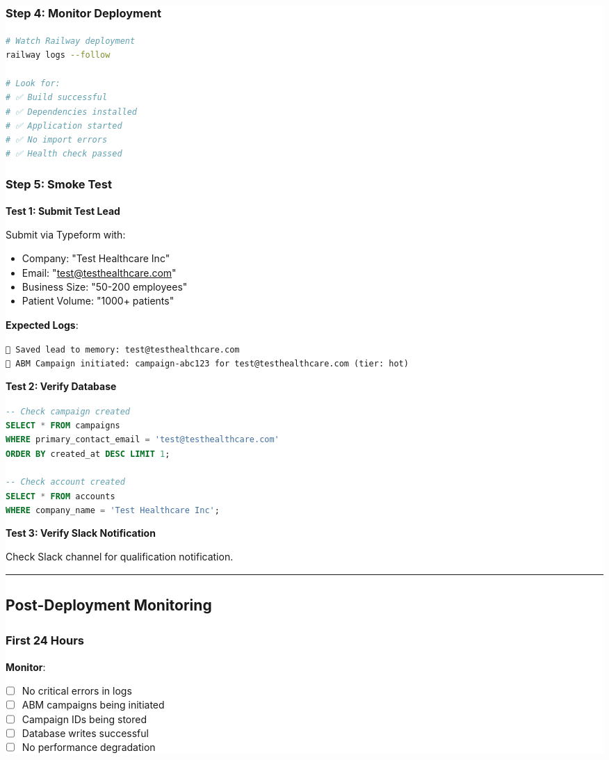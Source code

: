 
### Step 4: Monitor Deployment

```bash
# Watch Railway deployment
railway logs --follow

# Look for:
# ✅ Build successful
# ✅ Dependencies installed
# ✅ Application started
# ✅ No import errors
# ✅ Health check passed
```

### Step 5: Smoke Test

**Test 1: Submit Test Lead**

Submit via Typeform with:
- Company: "Test Healthcare Inc"
- Email: "test@testhealthcare.com"
- Business Size: "50-200 employees"
- Patient Volume: "1000+ patients"

**Expected Logs**:
```
💾 Saved lead to memory: test@testhealthcare.com
🎯 ABM Campaign initiated: campaign-abc123 for test@testhealthcare.com (tier: hot)
```

**Test 2: Verify Database**

```sql
-- Check campaign created
SELECT * FROM campaigns 
WHERE primary_contact_email = 'test@testhealthcare.com' 
ORDER BY created_at DESC LIMIT 1;

-- Check account created
SELECT * FROM accounts 
WHERE company_name = 'Test Healthcare Inc';
```

**Test 3: Verify Slack Notification**

Check Slack channel for qualification notification.

---

## Post-Deployment Monitoring

### First 24 Hours

**Monitor**:
- [ ] No critical errors in logs
- [ ] ABM campaigns being initiated
- [ ] Campaign IDs being stored
- [ ] Database writes successful
- [ ] No performance degradation
